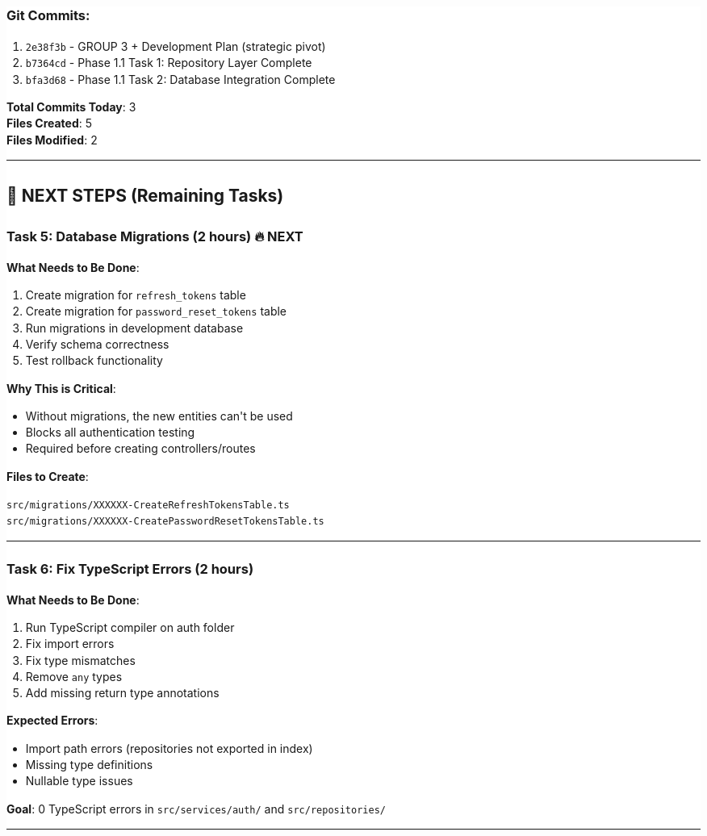 ### **Git Commits**:

1. `2e38f3b` - GROUP 3 + Development Plan (strategic pivot)
2. `b7364cd` - Phase 1.1 Task 1: Repository Layer Complete
3. `bfa3d68` - Phase 1.1 Task 2: Database Integration Complete

**Total Commits Today**: 3  
**Files Created**: 5  
**Files Modified**: 2

---

## 🎯 NEXT STEPS (Remaining Tasks)

### **Task 5: Database Migrations** (2 hours) 🔥 **NEXT**

**What Needs to Be Done**:
1. Create migration for `refresh_tokens` table
2. Create migration for `password_reset_tokens` table
3. Run migrations in development database
4. Verify schema correctness
5. Test rollback functionality

**Why This is Critical**:
- Without migrations, the new entities can't be used
- Blocks all authentication testing
- Required before creating controllers/routes

**Files to Create**:
```
src/migrations/XXXXXX-CreateRefreshTokensTable.ts
src/migrations/XXXXXX-CreatePasswordResetTokensTable.ts
```

---

### **Task 6: Fix TypeScript Errors** (2 hours)

**What Needs to Be Done**:
1. Run TypeScript compiler on auth folder
2. Fix import errors
3. Fix type mismatches
4. Remove `any` types
5. Add missing return type annotations

**Expected Errors**:
- Import path errors (repositories not exported in index)
- Missing type definitions
- Nullable type issues

**Goal**: 0 TypeScript errors in `src/services/auth/` and `src/repositories/`

---
